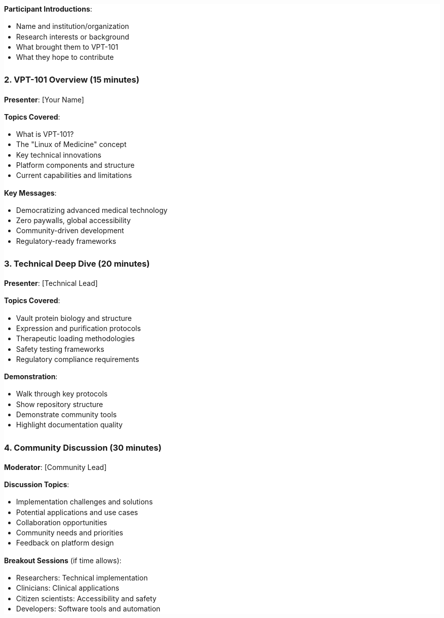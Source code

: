 **Participant Introductions**:
- Name and institution/organization
- Research interests or background
- What brought them to VPT-101
- What they hope to contribute

### 2. VPT-101 Overview (15 minutes)

**Presenter**: [Your Name]

**Topics Covered**:
- What is VPT-101?
- The "Linux of Medicine" concept
- Key technical innovations
- Platform components and structure
- Current capabilities and limitations

**Key Messages**:
- Democratizing advanced medical technology
- Zero paywalls, global accessibility
- Community-driven development
- Regulatory-ready frameworks

### 3. Technical Deep Dive (20 minutes)

**Presenter**: [Technical Lead]

**Topics Covered**:
- Vault protein biology and structure
- Expression and purification protocols
- Therapeutic loading methodologies
- Safety testing frameworks
- Regulatory compliance requirements

**Demonstration**:
- Walk through key protocols
- Show repository structure
- Demonstrate community tools
- Highlight documentation quality

### 4. Community Discussion (30 minutes)

**Moderator**: [Community Lead]

**Discussion Topics**:
- Implementation challenges and solutions
- Potential applications and use cases
- Collaboration opportunities
- Community needs and priorities
- Feedback on platform design

**Breakout Sessions** (if time allows):
- Researchers: Technical implementation
- Clinicians: Clinical applications
- Citizen scientists: Accessibility and safety
- Developers: Software tools and automation
